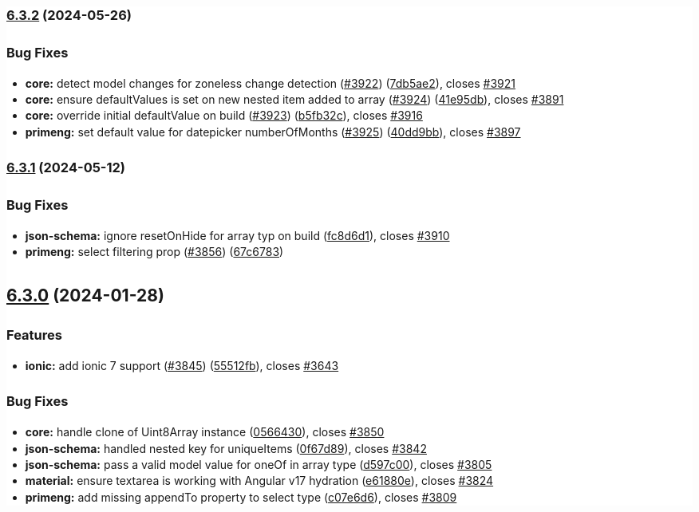 ### [6.3.2](https://github.com/ngx-formly/ngx-formly/compare/v6.3.1...v6.3.2) (2024-05-26)


### Bug Fixes

* **core:** detect model changes for zoneless change detection ([#3922](https://github.com/ngx-formly/ngx-formly/issues/3922)) ([7db5ae2](https://github.com/ngx-formly/ngx-formly/commit/7db5ae2c91fbef6af42227bdb195dcf5adc6f423)), closes [#3921](https://github.com/ngx-formly/ngx-formly/issues/3921)
* **core:** ensure defaultValues is set on new nested item added to array ([#3924](https://github.com/ngx-formly/ngx-formly/issues/3924)) ([41e95db](https://github.com/ngx-formly/ngx-formly/commit/41e95db783dd29a65e9a81b61bfc8ac6cf5dd068)), closes [#3891](https://github.com/ngx-formly/ngx-formly/issues/3891)
* **core:** override initial defaultValue on build ([#3923](https://github.com/ngx-formly/ngx-formly/issues/3923)) ([b5fb32c](https://github.com/ngx-formly/ngx-formly/commit/b5fb32cb0ce09513a4a0bf5d63b62e29ea4f7dd5)), closes [#3916](https://github.com/ngx-formly/ngx-formly/issues/3916)
* **primeng:** set default value for datepicker numberOfMonths ([#3925](https://github.com/ngx-formly/ngx-formly/issues/3925)) ([40dd9bb](https://github.com/ngx-formly/ngx-formly/commit/40dd9bb9092f71f5ba9e14e9abcff780a8c2da36)), closes [#3897](https://github.com/ngx-formly/ngx-formly/issues/3897)

### [6.3.1](https://github.com/ngx-formly/ngx-formly/compare/v6.3.0...v6.3.1) (2024-05-12)


### Bug Fixes

* **json-schema:** ignore resetOnHide for array typ on build ([fc8d6d1](https://github.com/ngx-formly/ngx-formly/commit/fc8d6d1627f611702dffa20322238eb915df3670)), closes [#3910](https://github.com/ngx-formly/ngx-formly/issues/3910)
* **primeng:** select filtering prop ([#3856](https://github.com/ngx-formly/ngx-formly/issues/3856)) ([67c6783](https://github.com/ngx-formly/ngx-formly/commit/67c6783214136236f772ad1a6da425797275bbba))

## [6.3.0](https://github.com/ngx-formly/ngx-formly/compare/v6.2.2...v6.3.0) (2024-01-28)


### Features

* **ionic:** add ionic 7 support ([#3845](https://github.com/ngx-formly/ngx-formly/issues/3845)) ([55512fb](https://github.com/ngx-formly/ngx-formly/commit/55512fbcc916888acbae1d9af8c0b7c8187805d8)), closes [#3643](https://github.com/ngx-formly/ngx-formly/issues/3643)


### Bug Fixes

* **core:** handle clone of Uint8Array instance ([0566430](https://github.com/ngx-formly/ngx-formly/commit/056643006075dc4c8b67e51e0e09b4333fecb180)), closes [#3850](https://github.com/ngx-formly/ngx-formly/issues/3850)
* **json-schema:** handled nested key for uniqueItems ([0f67d89](https://github.com/ngx-formly/ngx-formly/commit/0f67d899f894b82db340b0af3608aff9296eec38)), closes [#3842](https://github.com/ngx-formly/ngx-formly/issues/3842)
* **json-schema:** pass a valid model value for oneOf in array type ([d597c00](https://github.com/ngx-formly/ngx-formly/commit/d597c0051d4fe6fa6ba0f9685226ab4ba215891d)), closes [#3805](https://github.com/ngx-formly/ngx-formly/issues/3805)
* **material:** ensure textarea is working with Angular v17 hydration ([e61880e](https://github.com/ngx-formly/ngx-formly/commit/e61880e43f7307d22dd8814e84ed1bd93e6b0664)), closes [#3824](https://github.com/ngx-formly/ngx-formly/issues/3824)
* **primeng:** add missing appendTo property to select type ([c07e6d6](https://github.com/ngx-formly/ngx-formly/commit/c07e6d67389fc8cec8790b8f9e55f1c8e623e9ca)), closes [#3809](https://github.com/ngx-formly/ngx-formly/issues/3809)
